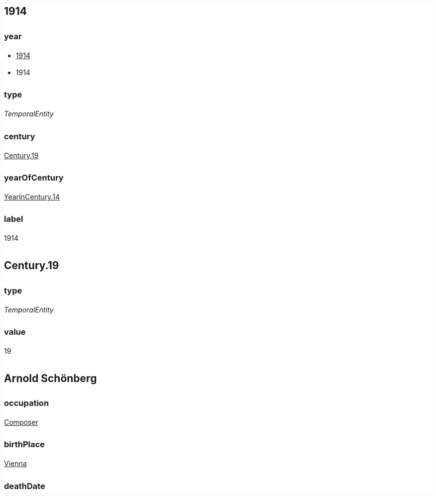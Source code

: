 ## 1914

### year

 - [1914](#1914)

 - 1914

### type


*TemporalEntity*

### century


[Century.19](#Century.19)

### yearOfCentury


[YearInCentury.14](#YearInCentury.14)

### label


1914

## Century.19

### type


*TemporalEntity*

### value


19

## Arnold Schönberg

### occupation


[Composer](#Composer)

### birthPlace


[Vienna](#Vienna)

### deathDate

